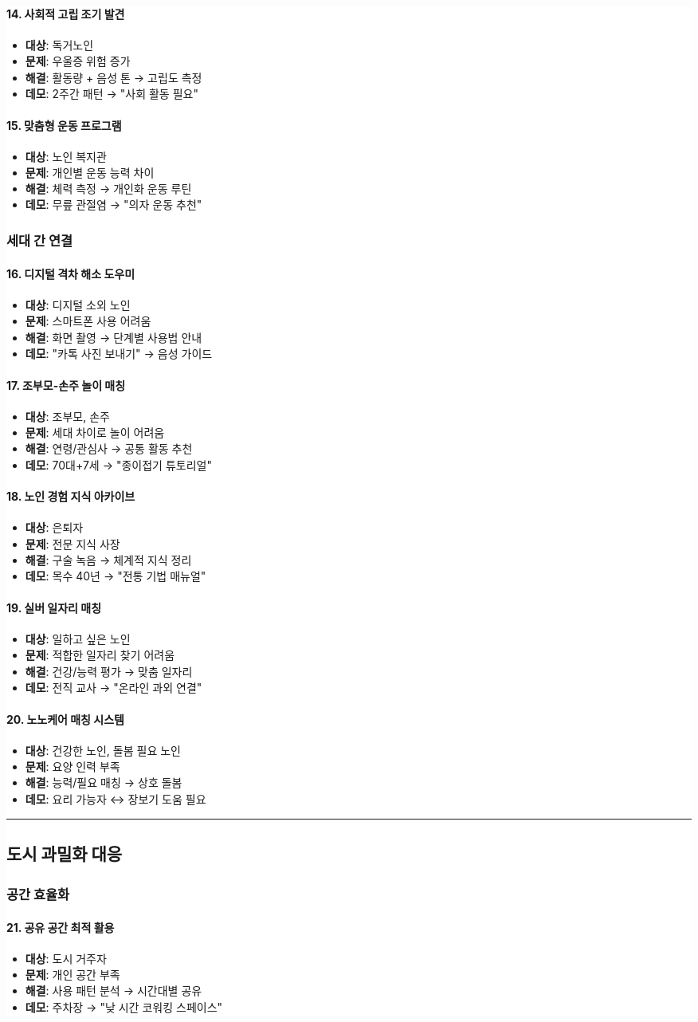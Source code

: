 #### 14. 사회적 고립 조기 발견
- **대상**: 독거노인
- **문제**: 우울증 위험 증가
- **해결**: 활동량 + 음성 톤 → 고립도 측정
- **데모**: 2주간 패턴 → "사회 활동 필요"

#### 15. 맞춤형 운동 프로그램
- **대상**: 노인 복지관
- **문제**: 개인별 운동 능력 차이
- **해결**: 체력 측정 → 개인화 운동 루틴
- **데모**: 무릎 관절염 → "의자 운동 추천"

### 세대 간 연결

#### 16. 디지털 격차 해소 도우미
- **대상**: 디지털 소외 노인
- **문제**: 스마트폰 사용 어려움
- **해결**: 화면 촬영 → 단계별 사용법 안내
- **데모**: "카톡 사진 보내기" → 음성 가이드

#### 17. 조부모-손주 놀이 매칭
- **대상**: 조부모, 손주
- **문제**: 세대 차이로 놀이 어려움
- **해결**: 연령/관심사 → 공통 활동 추천
- **데모**: 70대+7세 → "종이접기 튜토리얼"

#### 18. 노인 경험 지식 아카이브
- **대상**: 은퇴자
- **문제**: 전문 지식 사장
- **해결**: 구술 녹음 → 체계적 지식 정리
- **데모**: 목수 40년 → "전통 기법 매뉴얼"

#### 19. 실버 일자리 매칭
- **대상**: 일하고 싶은 노인
- **문제**: 적합한 일자리 찾기 어려움
- **해결**: 건강/능력 평가 → 맞춤 일자리
- **데모**: 전직 교사 → "온라인 과외 연결"

#### 20. 노노케어 매칭 시스템
- **대상**: 건강한 노인, 돌봄 필요 노인
- **문제**: 요양 인력 부족
- **해결**: 능력/필요 매칭 → 상호 돌봄
- **데모**: 요리 가능자 ↔ 장보기 도움 필요

---

## 도시 과밀화 대응

### 공간 효율화

#### 21. 공유 공간 최적 활용
- **대상**: 도시 거주자
- **문제**: 개인 공간 부족
- **해결**: 사용 패턴 분석 → 시간대별 공유
- **데모**: 주차장 → "낮 시간 코워킹 스페이스"
